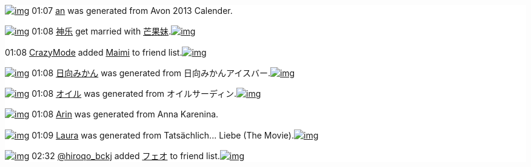 [![img](http://img443.imageshack.us/img443/9458/jzxd.png)](http://www.barcodekanojo.com/kanojo/2621631/an) 01:07 [an](http://www.barcodekanojo.com/kanojo/2621631/an) was generated from Avon 2013 Calender.

[![img](http://img801.imageshack.us/img801/6215/6zwb.jpg)](http://www.barcodekanojo.com/user/416391/%20%E7%A5%9E%E4%B9%90) 01:08 [ 神乐](http://www.barcodekanojo.com/user/416391/%20%E7%A5%9E%E4%B9%90) get married with [芒果妹](http://www.barcodekanojo.com/kanojo/2620927/%E8%8A%92%E6%9E%9C%E5%A6%B9).[![img](http://img13.imageshack.us/img13/3260/8r44.png)](http://www.barcodekanojo.com/kanojo/2620927/%E8%8A%92%E6%9E%9C%E5%A6%B9) 

01:08 [CrazyMode](http://www.barcodekanojo.com/user/416853/CrazyMode) added [Maimi](http://www.barcodekanojo.com/kanojo/2567651/Maimi) to friend list.[![img](http://img577.imageshack.us/img577/4922/p7fn.png)](http://www.barcodekanojo.com/kanojo/2567651/Maimi) 

[![img](http://img5.imageshack.us/img5/130/isv6.png)](http://www.barcodekanojo.com/kanojo/2621632/%E6%97%A5%E5%90%91%E3%81%BF%E3%81%8B%E3%82%93) 01:08 [日向みかん](http://www.barcodekanojo.com/kanojo/2621632/%E6%97%A5%E5%90%91%E3%81%BF%E3%81%8B%E3%82%93) was generated from 日向みかんアイスバー.[![img](http://img811.imageshack.us/img811/4340/q2rp.jpg)](http://www.barcodekanojo.com/product_images/barcode/4042938/1340782228/%E6%97%A5%E5%90%91%E3%81%BF%E3%81%8B%E3%82%93%E3%82%A2%E3%82%A4%E3%82%B9%E3%83%90%E3%83%BC.jpg) 

[![img](http://img32.imageshack.us/img32/3826/qqu1.png)](http://www.barcodekanojo.com/kanojo/2621634/%E3%82%AA%E3%82%A4%E3%83%AB) 01:08 [オイル](http://www.barcodekanojo.com/kanojo/2621634/%E3%82%AA%E3%82%A4%E3%83%AB) was generated from オイルサーディン.[![img](http://img707.imageshack.us/img707/1189/mxae.jpg)](http://www.barcodekanojo.com/product_images/barcode/5113092/1384358935/%E3%82%AA%E3%82%A4%E3%83%AB%E3%82%B5%E3%83%BC%E3%83%87%E3%82%A3%E3%83%B3.jpg) 

[![img](http://img28.imageshack.us/img28/7444/ewv5.png)](http://www.barcodekanojo.com/kanojo/2621633/Arin) 01:08 [Arin](http://www.barcodekanojo.com/kanojo/2621633/Arin) was generated from Anna Karenina.

[![img](http://img707.imageshack.us/img707/32/99v4.png)](http://www.barcodekanojo.com/kanojo/2621635/Laura) 01:09 [Laura](http://www.barcodekanojo.com/kanojo/2621635/Laura) was generated from Tatsächlich... Liebe (The Movie).[![img](http://img18.imageshack.us/img18/5839/n7jf.jpg)](http://www.barcodekanojo.com/product_images/barcode/5113093/1384358942/Tats%C3%A4chlich...%20Liebe%20%28The%20Movie%29.jpg) 

[![img](http://img36.imageshack.us/img36/7168/bd1x.jpg)](http://www.barcodekanojo.com/user/14376/%40hiroqo_bckj) 02:32 [@hiroqo_bckj](http://www.barcodekanojo.com/user/14376/%40hiroqo_bckj) added [フェオ](http://www.barcodekanojo.com/kanojo/2004655/%E3%83%95%E3%82%A7%E3%82%AA) to friend list.[![img](http://img716.imageshack.us/img716/2497/fd1l.png)](http://www.barcodekanojo.com/kanojo/2004655/%E3%83%95%E3%82%A7%E3%82%AA) 

